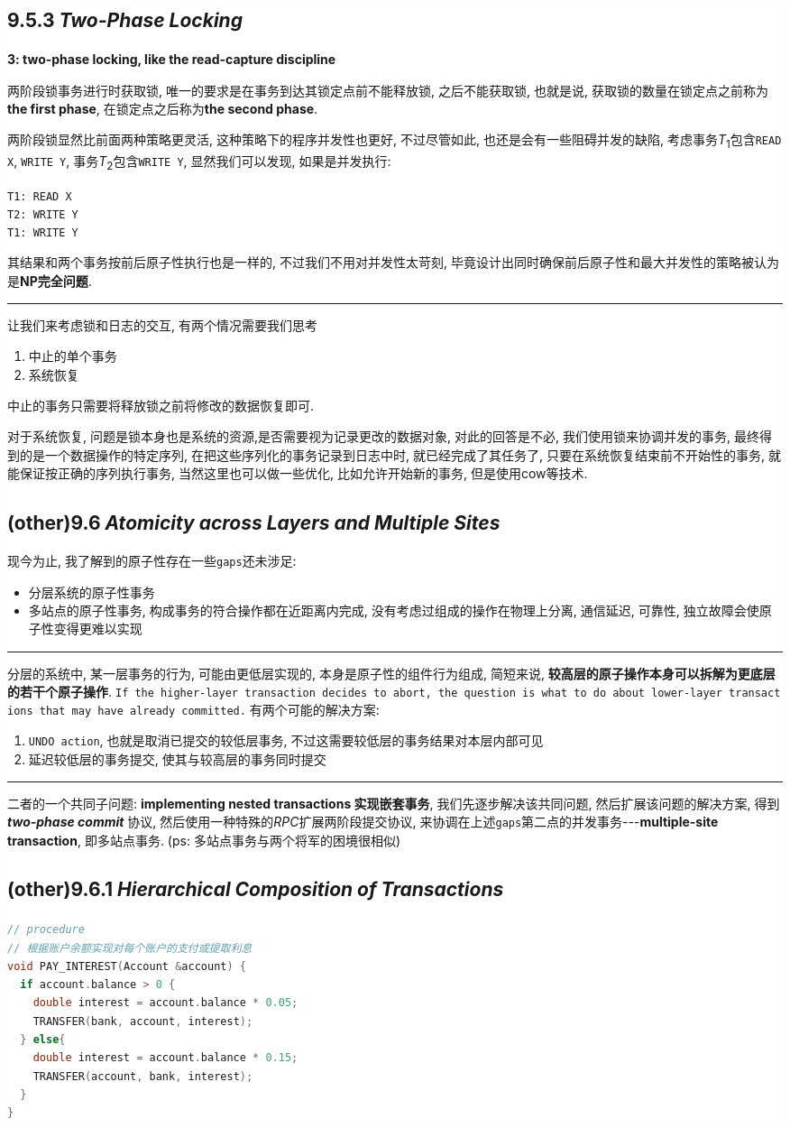 ## 9.5.3 ***Two-Phase Locking***

**3: two-phase locking, like the read-capture discipline**

两阶段锁事务进行时获取锁, 唯一的要求是在事务到达其锁定点前不能释放锁, 之后不能获取锁, 也就是说, 获取锁的数量在锁定点之前称为**the first phase**, 在锁定点之后称为**the second phase**.

两阶段锁显然比前面两种策略更灵活,  这种策略下的程序并发性也更好, 不过尽管如此, 也还是会有一些阻碍并发的缺陷, 考虑事务$T_{1}$包含`READ X`, `WRITE Y`, 事务$T_{2}$包含`WRITE Y`, 显然我们可以发现, 如果是并发执行:

```
T1: READ X 
T2: WRITE Y 
T1: WRITE Y
```

其结果和两个事务按前后原子性执行也是一样的, 不过我们不用对并发性太苛刻, 毕竟设计出同时确保前后原子性和最大并发性的策略被认为是**NP完全问题**.

---

让我们来考虑锁和日志的交互, 有两个情况需要我们思考

1. 中止的单个事务
2. 系统恢复

中止的事务只需要将释放锁之前将修改的数据恢复即可.

对于系统恢复, 问题是锁本身也是系统的资源,是否需要视为记录更改的数据对象, 对此的回答是不必, 我们使用锁来协调并发的事务, 最终得到的是一个数据操作的特定序列, 在把这些序列化的事务记录到日志中时, 就已经完成了其任务了, 只要在系统恢复结束前不开始性的事务, 就能保证按正确的序列执行事务, 当然这里也可以做一些优化, 比如允许开始新的事务, 但是使用cow等技术.

## (other)9.6 ***Atomicity across Layers and Multiple Sites***

现今为止, 我了解到的原子性存在一些`gaps`还未涉足: 

- 分层系统的原子性事务
- 多站点的原子性事务, 构成事务的符合操作都在近距离内完成, 没有考虑过组成的操作在物理上分离, 通信延迟, 可靠性, 独立故障会使原子性变得更难以实现

---

分层的系统中, 某一层事务的行为, 可能由更低层实现的, 本身是原子性的组件行为组成, 简短来说, **较高层的原子操作本身可以拆解为更底层的若干个原子操作**.  `If the higher-layer transaction decides to abort, the question is what to do about lower-layer transactions that may have already committed.` 有两个可能的解决方案: 

1. `UNDO action`, 也就是取消已提交的较低层事务, 不过这需要较低层的事务结果对本层内部可见
2. 延迟较低层的事务提交, 使其与较高层的事务同时提交

---

二者的一个共同子问题: **implementing nested transactions 实现嵌套事务**, 我们先逐步解决该共同问题, 然后扩展该问题的解决方案, 得到 ***two-phase commit*** 协议, 然后使用一种特殊的*RPC*扩展两阶段提交协议, 来协调在上述`gaps`第二点的并发事务---**multiple-site transaction**, 即多站点事务. (ps: 多站点事务与两个将军的困境很相似)

## (other)9.6.1 ***Hierarchical Composition of Transactions***

```c
// procedure
// 根据账户余额实现对每个账户的支付或提取利息
void PAY_INTEREST(Account &account) {
  if account.balance > 0 {  
    double interest = account.balance * 0.05;
    TRANSFER(bank, account, interest);
  } else{ 
    double interest = account.balance * 0.15; 
    TRANSFER(account, bank, interest);
  }
}

```
